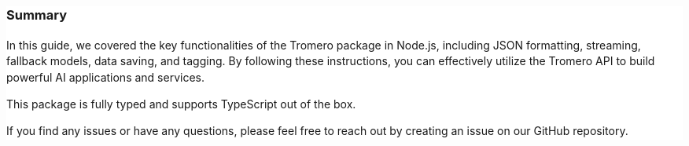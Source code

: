 ### Summary

In this guide, we covered the key functionalities of the Tromero package in Node.js, including JSON formatting, streaming, fallback models, data saving, and tagging. By following these instructions, you can effectively utilize the Tromero API to build powerful AI applications and services.

This package is fully typed and supports TypeScript out of the box.

If you find any issues or have any questions, please feel free to reach out by creating an issue on our GitHub repository.
